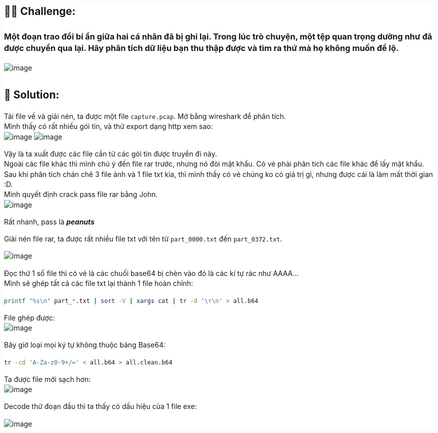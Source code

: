 ## 🕵️‍♂️ Challenge:
### Một đoạn trao đổi bí ẩn giữa hai cá nhân đã bị ghi lại. Trong lúc trò chuyện, một tệp quan trọng dường như đã được chuyển qua lại. Hãy phân tích dữ liệu bạn thu thập được và tìm ra thứ mà họ không muốn để lộ.  

<img width="504" height="394" alt="image" src="https://github.com/user-attachments/assets/981d2ecb-e34d-496b-bd00-f47a3e2a447c" />

## 📝 Solution:
Tải file về và giải nén, ta được một file `capture.pcap`. Mở bằng wireshark để phân tích.  
Mình thấy có rất nhiều gói tin, và thử export dạng http xem sao:  
<img width="1864" height="974" alt="image" src="https://github.com/user-attachments/assets/e2bad241-5233-4ca8-8e95-e3567fa044ce" />
<img width="1136" height="737" alt="image" src="https://github.com/user-attachments/assets/55b57456-8eef-4c0b-bc01-c7613b933aa5" />

Vậy là ta xuất được các file cần từ các gói tin được truyền đi này.  
Ngoài các file khác thì mình chú ý đến file rar trước, nhưng nó đòi mật khẩu. Có vẻ phải phân tích các file khác để lấy mật khẩu.  
Sau khi phân tích chán chê 3 file ảnh và 1 file txt kia, thì mình thấy có vẻ chúng ko có giá trị gì, nhưng được cái là làm mất thời gian :D.  
Mình quyết định crack pass file rar bằng John.  
<img width="1076" height="697" alt="image" src="https://github.com/user-attachments/assets/c88ec183-cfcf-433c-bf4d-cde31246198b" />

Rất nhanh, pass là ***peanuts***  

Giải nén file rar, ta được rất nhiều file txt với tên từ `part_0000.txt` đến `part_0372.txt`.  

<img width="1230" height="703" alt="image" src="https://github.com/user-attachments/assets/5dee3d55-d994-41da-b9be-5aac81675acb" />

Đọc thử 1 số file thì có vẻ là các chuối base64 bị chèn vào đó là các kí tự rác như AAAA...  
Mình sẽ ghép tất cả các file txt lại thành 1 file hoàn chỉnh:  

```bash
printf "%s\n" part_*.txt | sort -V | xargs cat | tr -d '\r\n' > all.b64
```

File ghép được:  
<img width="1515" height="657" alt="image" src="https://github.com/user-attachments/assets/e80d0ec6-b175-434f-bffa-22b906c91cdc" />


Bây giờ loại mọi ký tự không thuộc bảng Base64:  
```bash
tr -cd 'A-Za-z0-9+/=' < all.b64 > all.clean.b64  
```

Ta được file mới sạch hơn:  
<img width="1462" height="619" alt="image" src="https://github.com/user-attachments/assets/411b0c4a-686c-4228-9f46-97f301f7e814" />

Decode thử đoạn đầu thì ta thấy có dấu hiệu của 1 file exe:  

<img width="1197" height="817" alt="image" src="https://github.com/user-attachments/assets/85c324af-8144-47c5-9248-cf00e59bf045" />
